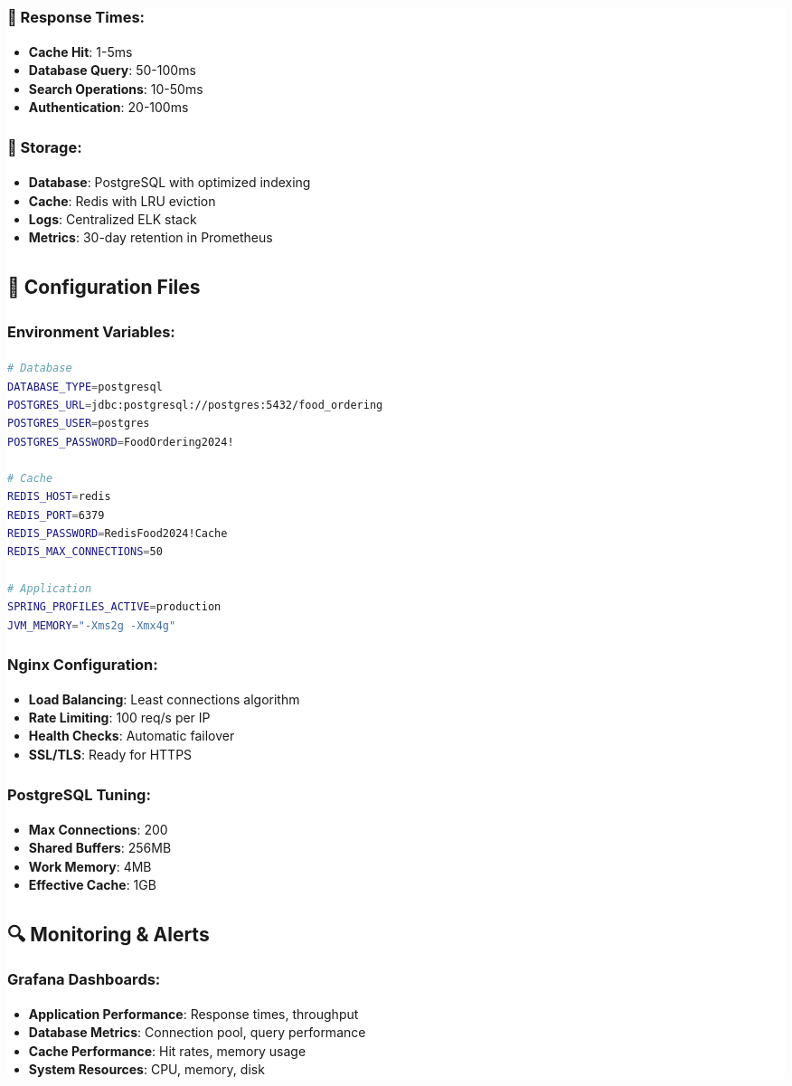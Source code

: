 ### 🚀 Response Times:
- **Cache Hit**: 1-5ms
- **Database Query**: 50-100ms
- **Search Operations**: 10-50ms
- **Authentication**: 20-100ms

### 💾 Storage:
- **Database**: PostgreSQL with optimized indexing
- **Cache**: Redis with LRU eviction
- **Logs**: Centralized ELK stack
- **Metrics**: 30-day retention in Prometheus

## 🔧 Configuration Files

### Environment Variables:
```bash
# Database
DATABASE_TYPE=postgresql
POSTGRES_URL=jdbc:postgresql://postgres:5432/food_ordering
POSTGRES_USER=postgres
POSTGRES_PASSWORD=FoodOrdering2024!

# Cache
REDIS_HOST=redis
REDIS_PORT=6379
REDIS_PASSWORD=RedisFood2024!Cache
REDIS_MAX_CONNECTIONS=50

# Application
SPRING_PROFILES_ACTIVE=production
JVM_MEMORY="-Xms2g -Xmx4g"
```

### Nginx Configuration:
- **Load Balancing**: Least connections algorithm
- **Rate Limiting**: 100 req/s per IP
- **Health Checks**: Automatic failover
- **SSL/TLS**: Ready for HTTPS

### PostgreSQL Tuning:
- **Max Connections**: 200
- **Shared Buffers**: 256MB
- **Work Memory**: 4MB
- **Effective Cache**: 1GB

## 🔍 Monitoring & Alerts

### Grafana Dashboards:
- **Application Performance**: Response times, throughput
- **Database Metrics**: Connection pool, query performance
- **Cache Performance**: Hit rates, memory usage
- **System Resources**: CPU, memory, disk
